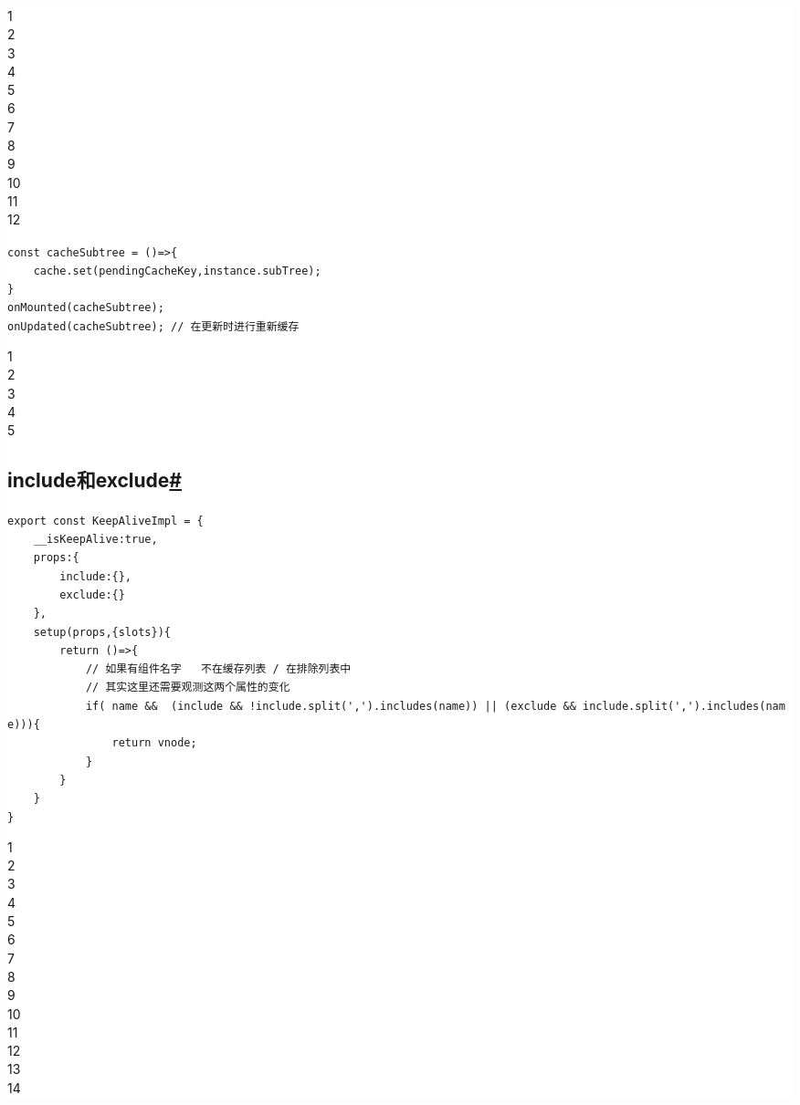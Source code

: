 1  
2  
3  
4  
5  
6  
7  
8  
9  
10  
11  
12  


```
const cacheSubtree = ()=>{
    cache.set(pendingCacheKey,instance.subTree);
}
onMounted(cacheSubtree);
onUpdated(cacheSubtree); // 在更新时进行重新缓存
```

1  
2  
3  
4  
5  


## include和exclude[#](http://www.zhufengpeixun.com/advance/guide/23.keep-alive.html#include%E5%92%8Cexclude)

```
export const KeepAliveImpl = {
    __isKeepAlive:true,
    props:{
        include:{},
        exclude:{}
    },
    setup(props,{slots}){
        return ()=>{
            // 如果有组件名字   不在缓存列表 / 在排除列表中
            // 其实这里还需要观测这两个属性的变化 
            if( name &&  (include && !include.split(',').includes(name)) || (exclude && include.split(',').includes(name))){
                return vnode;
            }
        }
    }
}
```

1  
2  
3  
4  
5  
6  
7  
8  
9  
10  
11  
12  
13  
14  
